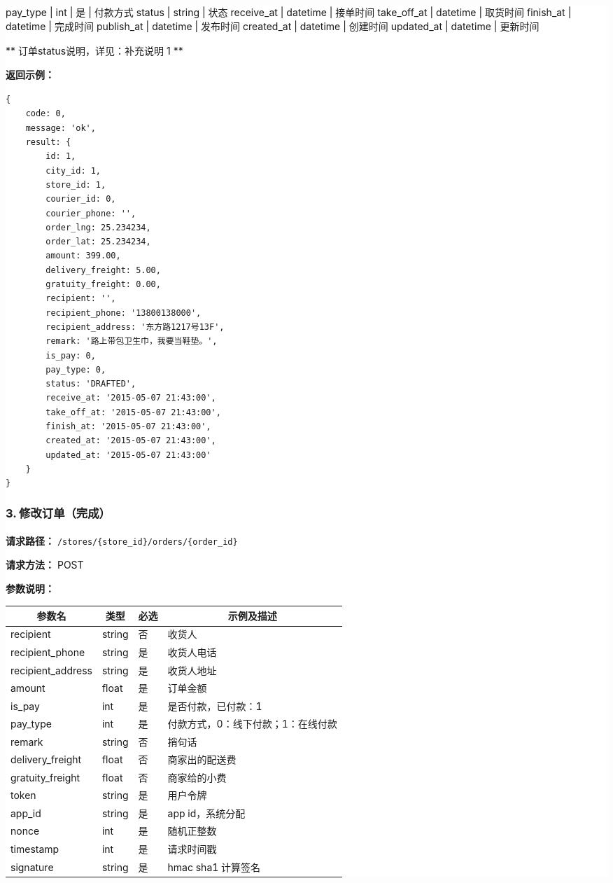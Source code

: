 pay_type | int | 是 | 付款方式
status | string | 状态
receive_at | datetime | 接单时间
take_off_at | datetime | 取货时间
finish_at | datetime | 完成时间
publish_at | datetime | 发布时间
created_at | datetime | 创建时间
updated_at | datetime | 更新时间

** 订单status说明，详见：补充说明 1 **

**返回示例：**

    {
        code: 0,
        message: 'ok',
        result: {
            id: 1,
            city_id: 1,
            store_id: 1,
            courier_id: 0,
            courier_phone: '',
            order_lng: 25.234234,
            order_lat: 25.234234,
            amount: 399.00,
            delivery_freight: 5.00,
            gratuity_freight: 0.00,
            recipient: '',
            recipient_phone: '13800138000',
            recipient_address: '东方路1217号13F',
            remark: '路上带包卫生巾，我要当鞋垫。',
            is_pay: 0,
            pay_type: 0,
            status: 'DRAFTED',
            receive_at: '2015-05-07 21:43:00',
            take_off_at: '2015-05-07 21:43:00',
            finish_at: '2015-05-07 21:43:00',
            created_at: '2015-05-07 21:43:00',
            updated_at: '2015-05-07 21:43:00'
        }
    }


### 3. 修改订单（完成）

**请求路径：** `/stores/{store_id}/orders/{order_id}`

**请求方法：** POST

**参数说明：**

参数名 | 类型 | 必选 | 示例及描述
----- | ---- | --- | ---------
recipient | string | 否 | 收货人
recipient_phone | string | 是 | 收货人电话
recipient_address | string | 是 | 收货人地址
amount | float | 是 | 订单金额
is_pay | int | 是 | 是否付款，已付款：1
pay_type | int | 是 | 付款方式，0：线下付款；1：在线付款
remark | string | 否 | 捎句话
delivery_freight | float | 否 | 商家出的配送费
gratuity_freight | float | 否 | 商家给的小费
token  | string | 是 | 用户令牌
app_id | string | 是 | app id，系统分配
nonce | int | 是 | 随机正整数
timestamp  | int | 是 | 请求时间戳
signature  | string | 是 | hmac sha1 计算签名